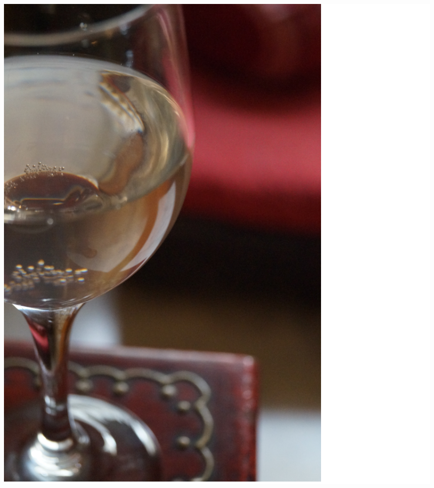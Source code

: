 <img class="aligncenter size-full wp-image-388" alt="" src="/images/assets/dsc01587.jpg" width="640" height="964" /></a><a href="http://uditsaxena.files.wordpress.com/2013/03/dsc01581.jpg">